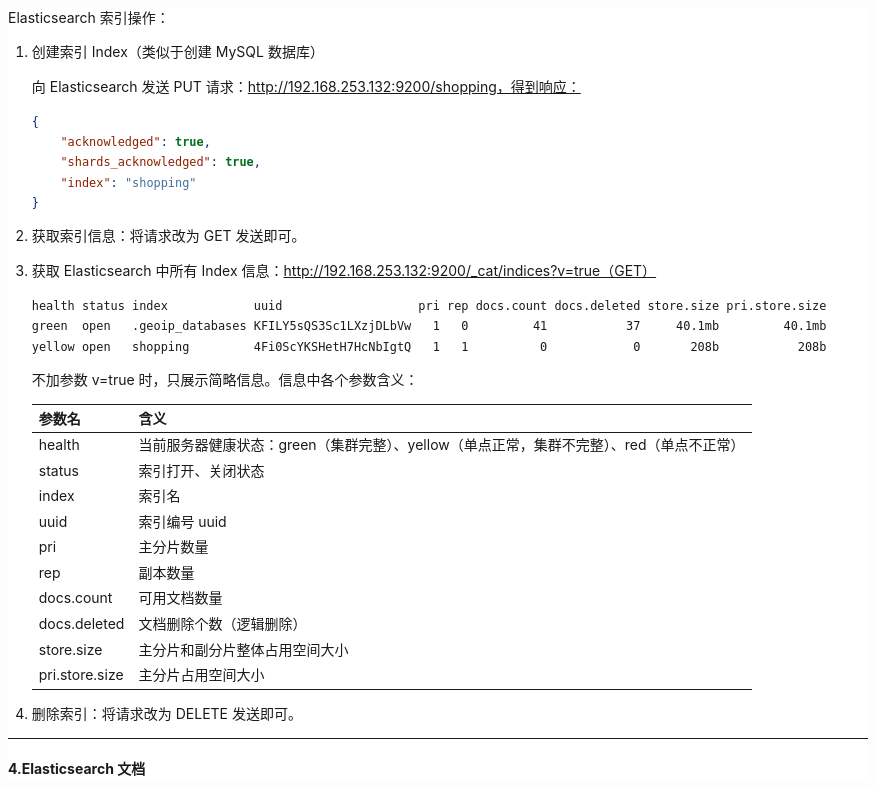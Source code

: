 

Elasticsearch 索引操作：

1. 创建索引 Index（类似于创建 MySQL 数据库）

   向 Elasticsearch 发送 PUT 请求：http://192.168.253.132:9200/shopping，得到响应：

   ~~~json
   {
       "acknowledged": true,
       "shards_acknowledged": true,
       "index": "shopping"
   }
   ~~~

2. 获取索引信息：将请求改为 GET 发送即可。

3. 获取 Elasticsearch 中所有 Index 信息：http://192.168.253.132:9200/_cat/indices?v=true（GET）

   ~~~shell
   health status index            uuid                   pri rep docs.count docs.deleted store.size pri.store.size
   green  open   .geoip_databases KFILY5sQS3Sc1LXzjDLbVw   1   0         41           37     40.1mb         40.1mb
   yellow open   shopping         4Fi0ScYKSHetH7HcNbIgtQ   1   1          0            0       208b           208b
   ~~~

   不加参数 v=true 时，只展示简略信息。信息中各个参数含义：

   | 参数名         | 含义                                                         |
   | -------------- | ------------------------------------------------------------ |
   | health         | 当前服务器健康状态：green（集群完整）、yellow（单点正常，集群不完整）、red（单点不正常） |
   | status         | 索引打开、关闭状态                                           |
   | index          | 索引名                                                       |
   | uuid           | 索引编号 uuid                                                |
   | pri            | 主分片数量                                                   |
   | rep            | 副本数量                                                     |
   | docs.count     | 可用文档数量                                                 |
   | docs.deleted   | 文档删除个数（逻辑删除）                                     |
   | store.size     | 主分片和副分片整体占用空间大小                               |
   | pri.store.size | 主分片占用空间大小                                           |

4. 删除索引：将请求改为 DELETE 发送即可。



---

#### 4.Elasticsearch 文档
